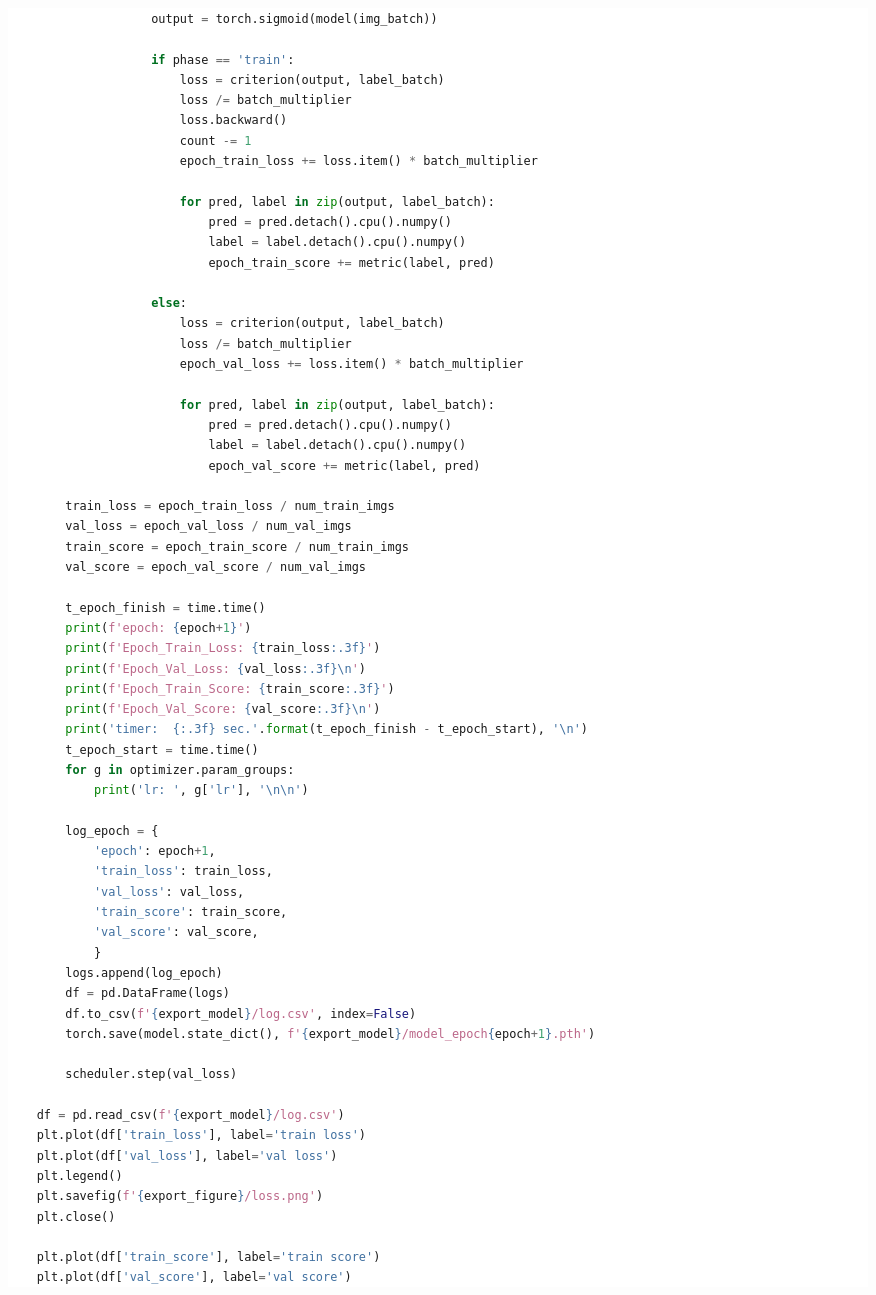 ```train.py
                    output = torch.sigmoid(model(img_batch))

                    if phase == 'train':
                        loss = criterion(output, label_batch)
                        loss /= batch_multiplier
                        loss.backward()
                        count -= 1
                        epoch_train_loss += loss.item() * batch_multiplier

                        for pred, label in zip(output, label_batch):
                            pred = pred.detach().cpu().numpy()
                            label = label.detach().cpu().numpy()
                            epoch_train_score += metric(label, pred)

                    else:
                        loss = criterion(output, label_batch)
                        loss /= batch_multiplier
                        epoch_val_loss += loss.item() * batch_multiplier

                        for pred, label in zip(output, label_batch):
                            pred = pred.detach().cpu().numpy()
                            label = label.detach().cpu().numpy()
                            epoch_val_score += metric(label, pred)

        train_loss = epoch_train_loss / num_train_imgs
        val_loss = epoch_val_loss / num_val_imgs
        train_score = epoch_train_score / num_train_imgs
        val_score = epoch_val_score / num_val_imgs

        t_epoch_finish = time.time()
        print(f'epoch: {epoch+1}')
        print(f'Epoch_Train_Loss: {train_loss:.3f}')
        print(f'Epoch_Val_Loss: {val_loss:.3f}\n')
        print(f'Epoch_Train_Score: {train_score:.3f}')
        print(f'Epoch_Val_Score: {val_score:.3f}\n')
        print('timer:  {:.3f} sec.'.format(t_epoch_finish - t_epoch_start), '\n')
        t_epoch_start = time.time()
        for g in optimizer.param_groups:
            print('lr: ', g['lr'], '\n\n')

        log_epoch = {
            'epoch': epoch+1,
            'train_loss': train_loss,
            'val_loss': val_loss,
            'train_score': train_score,
            'val_score': val_score,
            }
        logs.append(log_epoch)
        df = pd.DataFrame(logs)
        df.to_csv(f'{export_model}/log.csv', index=False)
        torch.save(model.state_dict(), f'{export_model}/model_epoch{epoch+1}.pth')

        scheduler.step(val_loss)

    df = pd.read_csv(f'{export_model}/log.csv')
    plt.plot(df['train_loss'], label='train loss')
    plt.plot(df['val_loss'], label='val loss')
    plt.legend()
    plt.savefig(f'{export_figure}/loss.png')
    plt.close()

    plt.plot(df['train_score'], label='train score')
    plt.plot(df['val_score'], label='val score')
```